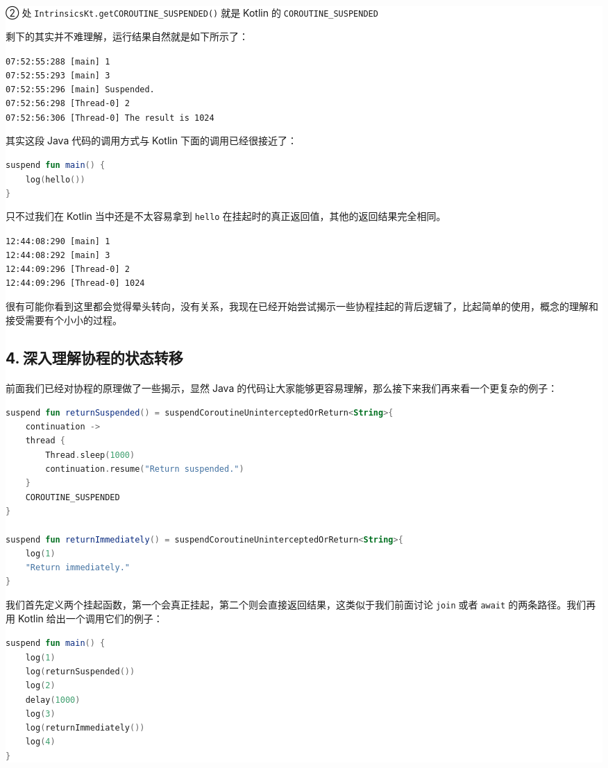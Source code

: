 ② 处  `IntrinsicsKt.getCOROUTINE_SUSPENDED()` 就是 Kotlin 的 `COROUTINE_SUSPENDED`

剩下的其实并不难理解，运行结果自然就是如下所示了：

```
07:52:55:288 [main] 1
07:52:55:293 [main] 3
07:52:55:296 [main] Suspended.
07:52:56:298 [Thread-0] 2
07:52:56:306 [Thread-0] The result is 1024
```

其实这段 Java 代码的调用方式与 Kotlin 下面的调用已经很接近了：

```kotlin
suspend fun main() {
    log(hello())
}
```

只不过我们在 Kotlin 当中还是不太容易拿到 `hello` 在挂起时的真正返回值，其他的返回结果完全相同。

```
12:44:08:290 [main] 1
12:44:08:292 [main] 3
12:44:09:296 [Thread-0] 2
12:44:09:296 [Thread-0] 1024
```

很有可能你看到这里都会觉得晕头转向，没有关系，我现在已经开始尝试揭示一些协程挂起的背后逻辑了，比起简单的使用，概念的理解和接受需要有个小小的过程。

## 4. 深入理解协程的状态转移

前面我们已经对协程的原理做了一些揭示，显然 Java 的代码让大家能够更容易理解，那么接下来我们再来看一个更复杂的例子：

```kotlin
suspend fun returnSuspended() = suspendCoroutineUninterceptedOrReturn<String>{
    continuation ->
    thread {
        Thread.sleep(1000)
        continuation.resume("Return suspended.")
    }
    COROUTINE_SUSPENDED
}

suspend fun returnImmediately() = suspendCoroutineUninterceptedOrReturn<String>{
    log(1)
    "Return immediately."
}
```

我们首先定义两个挂起函数，第一个会真正挂起，第二个则会直接返回结果，这类似于我们前面讨论 `join` 或者 `await` 的两条路径。我们再用 Kotlin 给出一个调用它们的例子：

```kotlin
suspend fun main() {
    log(1)
    log(returnSuspended())
    log(2)
    delay(1000)
    log(3)
    log(returnImmediately())
    log(4)
}
```
